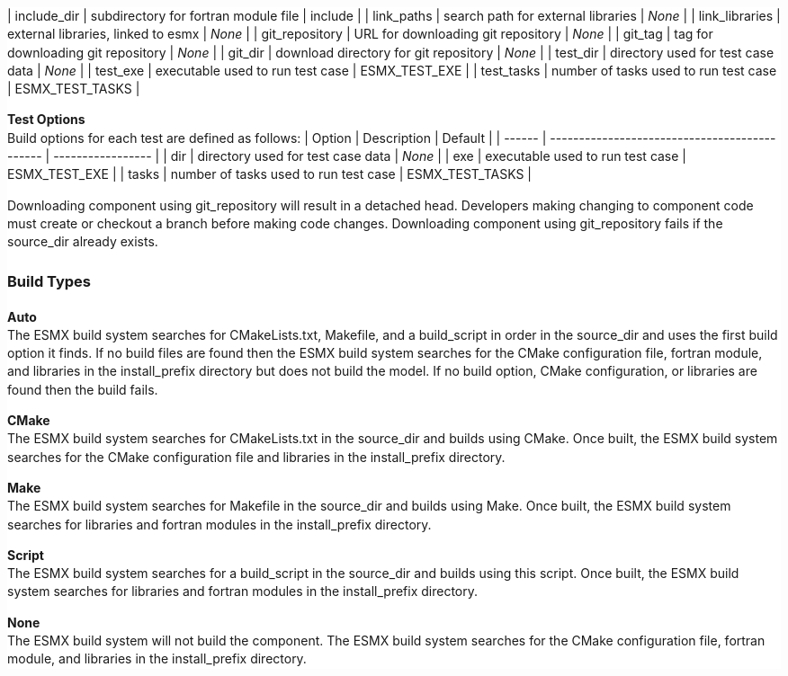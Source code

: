 | include\_dir    | subdirectory for fortran module file          | include                |
| link\_paths     | search path for external libraries            | *None*                 |
| link\_libraries | external libraries, linked to esmx            | *None*                 |
| git\_repository | URL for downloading git repository            | *None*                 |
| git\_tag        | tag for downloading git repository            | *None*                 |
| git\_dir        | download directory for git repository         | *None*                 |
| test\_dir       | directory used for test case data             | *None*                 |
| test\_exe       | executable used to run test case              | ESMX\_TEST\_EXE        |
| test\_tasks     | number of tasks used to run test case         | ESMX\_TEST\_TASKS      |

**Test Options**<br>
Build options for each test are defined as follows:
| Option | Description                                   | Default           |
| ------ | --------------------------------------------- | ----------------- |
| dir    | directory used for test case data             | *None*            |
| exe    | executable used to run test case              | ESMX\_TEST\_EXE   |
| tasks  | number of tasks used to run test case         | ESMX\_TEST\_TASKS |

Downloading component using git\_repository will result in a detached head. Developers making changing to component code must create or checkout a branch before making code changes. Downloading component using git\_repository fails if the source\_dir already exists.

### Build Types

**Auto**<br>
The ESMX build system searches for CMakeLists.txt, Makefile, and a build\_script in order in the source\_dir and uses the first build option it finds. If no build files are found then the ESMX build system searches for the CMake configuration file, fortran module, and libraries in the install\_prefix directory but does not build the model. If no build option, CMake configuration, or libraries are found then the build fails.

**CMake**<br>
The ESMX build system searches for CMakeLists.txt in the source\_dir and builds using CMake. Once built, the ESMX build system searches for the CMake configuration file and libraries in the install\_prefix directory.

**Make**<br>
The ESMX build system searches for Makefile in the source\_dir and builds using Make. Once built, the ESMX build system searches for libraries and fortran modules in the install\_prefix directory.

**Script**<br>
The ESMX build system searches for a build\_script in the source\_dir and builds using this script. Once built, the ESMX build system searches for libraries and fortran modules in the install\_prefix directory.

**None**<br>
The ESMX build system will not build the component. The ESMX build system searches for the CMake configuration file, fortran module, and libraries in the install\_prefix directory.
